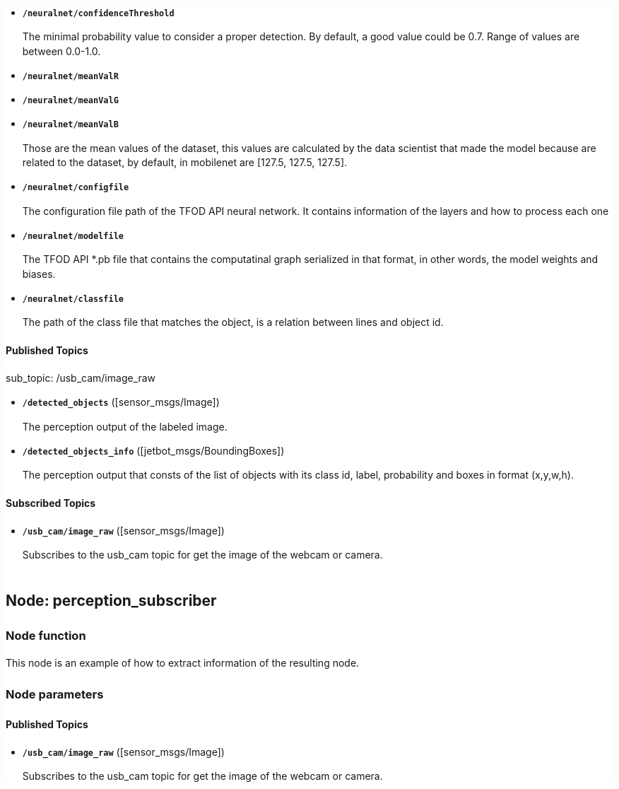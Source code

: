  * **`/neuralnet/confidenceThreshold`**

    The minimal probability value to consider a proper detection.  By default, a good value could be 0.7.  Range of values are between 0.0-1.0.

 * **`/neuralnet/meanValR`**
 * **`/neuralnet/meanValG`**
 * **`/neuralnet/meanValB`**

    Those are the mean values of the dataset, this values are calculated by the data scientist that made the model because are related to the dataset, by default, in mobilenet are [127.5, 127.5, 127.5].

 * **`/neuralnet/configfile`**

    The configuration file path of the TFOD API neural network.  It contains information of the layers and how to process each one

 * **`/neuralnet/modelfile`**

    The TFOD API *.pb file that contains the computatinal graph serialized in that format, in other words, the model weights and biases.

 * **`/neuralnet/classfile`**

    The path of the class file that matches the object, is a relation between lines and object id.

#### Published Topics

  sub_topic: /usb_cam/image_raw

* **`/detected_objects`** ([sensor_msgs/Image])

    The perception output of the labeled image.

* **`/detected_objects_info`** ([jetbot_msgs/BoundingBoxes])

    The perception output that consts of the list of objects with its class id, label, probability and boxes in format (x,y,w,h).

#### Subscribed Topics

* **`/usb_cam/image_raw`** ([sensor_msgs/Image])

    Subscribes to the usb_cam topic for get the image of the webcam or camera.

#
## Node: perception_subscriber

### Node function

This node is an example of how to extract information of the resulting node.

### Node parameters

#### Published Topics

* **`/usb_cam/image_raw`** ([sensor_msgs/Image])

    Subscribes to the usb_cam topic for get the image of the webcam or camera.
